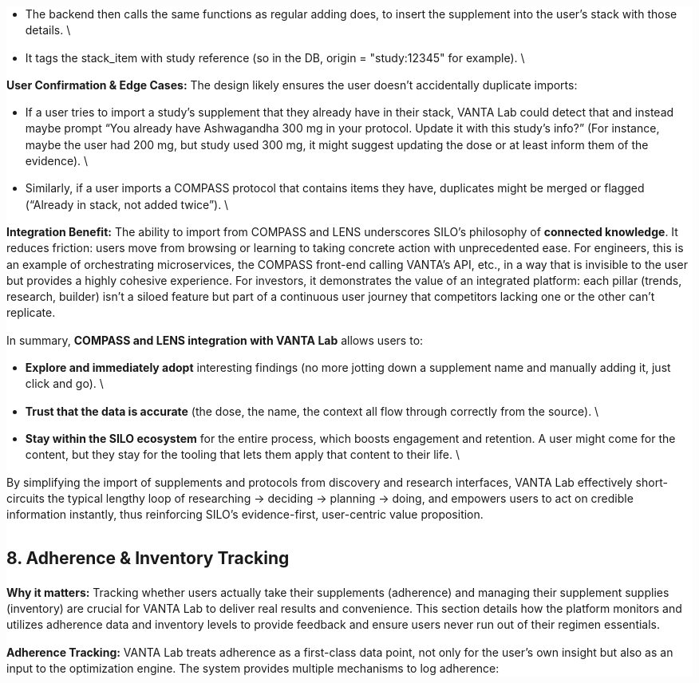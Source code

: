 * The backend then calls the same functions as regular adding does, to insert the supplement into the user’s stack with those details. \

* It tags the stack_item with study reference (so in the DB, origin = "study:12345" for example). \


**User Confirmation & Edge Cases:** The design likely ensures the user doesn’t accidentally duplicate imports:



* If a user tries to import a study’s supplement that they already have in their stack, VANTA Lab could detect that and instead maybe prompt “You already have Ashwagandha 300 mg in your protocol. Update it with this study’s info?” (For instance, maybe the user had 200 mg, but study used 300 mg, it might suggest updating the dose or at least inform them of the evidence). \

* Similarly, if a user imports a COMPASS protocol that contains items they have, duplicates might be merged or flagged (“Already in stack, not added twice”). \


**Integration Benefit:** The ability to import from COMPASS and LENS underscores SILO’s philosophy of **connected knowledge**. It reduces friction: users move from browsing or learning to taking concrete action with unprecedented ease. For engineers, this is an example of orchestrating microservices, the COMPASS front-end calling VANTA’s API, etc., in a way that is invisible to the user but provides a highly cohesive experience. For investors, it demonstrates the value of an integrated platform: each pillar (trends, research, builder) isn’t a siloed feature but part of a continuous user journey that competitors lacking one or the other can’t replicate.

In summary, **COMPASS and LENS integration with VANTA Lab** allows users to:



* **Explore and immediately adopt** interesting findings (no more jotting down a supplement name and manually adding it, just click and go). \

* **Trust that the data is accurate** (the dose, the name, the context all flow through correctly from the source). \

* **Stay within the SILO ecosystem** for the entire process, which boosts engagement and retention. A user might come for the content, but they stay for the tooling that lets them apply that content to their life. \


By simplifying the import of supplements and protocols from discovery and research interfaces, VANTA Lab effectively short-circuits the typical lengthy loop of researching → deciding → planning → doing, and empowers users to act on credible information instantly, thus reinforcing SILO’s evidence-first, user-centric value proposition.


## **8. Adherence & Inventory Tracking**

**Why it matters:** Tracking whether users actually take their supplements (adherence) and managing their supplement supplies (inventory) are crucial for VANTA Lab to deliver real results and convenience. This section details how the platform monitors and utilizes adherence data and inventory levels to provide feedback and ensure users never run out of their regimen essentials.

**Adherence Tracking:** VANTA Lab treats adherence as a first-class data point, not only for the user’s own insight but also as an input to the optimization engine. The system provides multiple mechanisms to log adherence:
